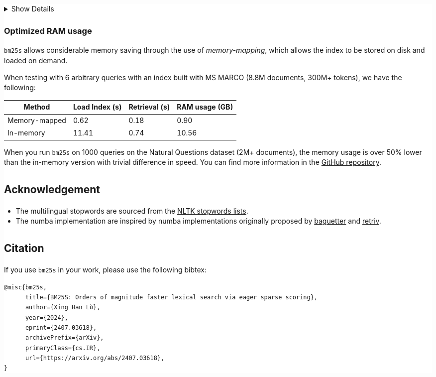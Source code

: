 <details><summary>Show Details</summary></details>

### Optimized RAM usage

`bm25s` allows considerable memory saving through the use of *memory-mapping*, which allows the index to be stored on disk and loaded on demand. 

When testing with 6 arbitrary queries with an index built with MS MARCO (8.8M documents, 300M+ tokens), we have the following:

| Method | Load Index (s) | Retrieval (s) | RAM usage (GB) |
| ------ | ----------------- | ------------- | -------------- |
| Memory-mapped | 0.62 | 0.18 | 0.90 |
| In-memory | 11.41 | 0.74 | 10.56 |

When you run `bm25s` on 1000 queries on the Natural Questions dataset (2M+ documents), the memory usage is over 50% lower than the in-memory version with trivial difference in speed. You can find more information in the [GitHub repository](https://github.com/xhluca/bm25s).

## Acknowledgement

* The multilingual stopwords are sourced from the [NLTK stopwords lists](https://github.com/nltk/nltk/blob/96ee715997e1c8d9148b6d8e1b32f412f31c7ff7/nltk/corpus/__init__.py#L315).
* The numba implementation are inspired by numba implementations originally proposed by [baguetter](https://github.com/mixedbread-ai/baguetter) and [retriv](https://github.com/AmenRa/retriv).

## Citation

If you use `bm25s` in your work, please use the following bibtex:

```
@misc{bm25s,
      title={BM25S: Orders of magnitude faster lexical search via eager sparse scoring}, 
      author={Xing Han Lù},
      year={2024},
      eprint={2407.03618},
      archivePrefix={arXiv},
      primaryClass={cs.IR},
      url={https://arxiv.org/abs/2407.03618}, 
}
```
